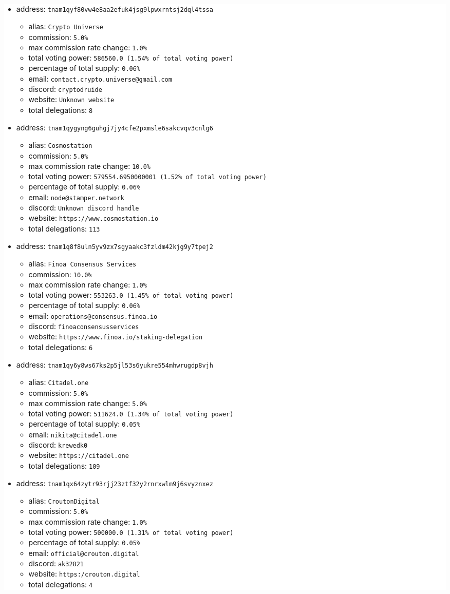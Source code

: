 - address: `tnam1qyf80vw4e8aa2efuk4jsg9lpwxrntsj2dql4tssa`
    - alias: `Crypto Universe`
    - commission: `5.0%`
    - max commission rate change: `1.0%`
    - total voting power: `586560.0 (1.54% of total voting power)`
    - percentage of total supply: `0.06%`
    - email: `contact.crypto.universe@gmail.com`
    - discord: `cryptodruide`
    - website: `Unknown website`
    - total delegations: `8`

- address: `tnam1qygyng6guhgj7jy4cfe2pxmsle6sakcvqv3cnlg6`
    - alias: `Cosmostation`
    - commission: `5.0%`
    - max commission rate change: `10.0%`
    - total voting power: `579554.6950000001 (1.52% of total voting power)`
    - percentage of total supply: `0.06%`
    - email: `node@stamper.network`
    - discord: `Unknown discord handle`
    - website: `https://www.cosmostation.io`
    - total delegations: `113`

- address: `tnam1q8f8uln5yv9zx7sgyaakc3fzldm42kjg9y7tpej2`
    - alias: `Finoa Consensus Services`
    - commission: `10.0%`
    - max commission rate change: `1.0%`
    - total voting power: `553263.0 (1.45% of total voting power)`
    - percentage of total supply: `0.06%`
    - email: `operations@consensus.finoa.io`
    - discord: `finoaconsensusservices`
    - website: `https://www.finoa.io/staking-delegation`
    - total delegations: `6`

- address: `tnam1qy6y8ws67ks2p5jl53s6yukre554mhwrugdp8vjh`
    - alias: `Citadel.one`
    - commission: `5.0%`
    - max commission rate change: `5.0%`
    - total voting power: `511624.0 (1.34% of total voting power)`
    - percentage of total supply: `0.05%`
    - email: `nikita@citadel.one`
    - discord: `krewedk0`
    - website: `https://citadel.one`
    - total delegations: `109`

- address: `tnam1qx64zytr93rjj23ztf32y2rnrxwlm9j6svyznxez`
    - alias: `CroutonDigital`
    - commission: `5.0%`
    - max commission rate change: `1.0%`
    - total voting power: `500000.0 (1.31% of total voting power)`
    - percentage of total supply: `0.05%`
    - email: `official@crouton.digital`
    - discord: `ak32821`
    - website: `https:/crouton.digital`
    - total delegations: `4`
